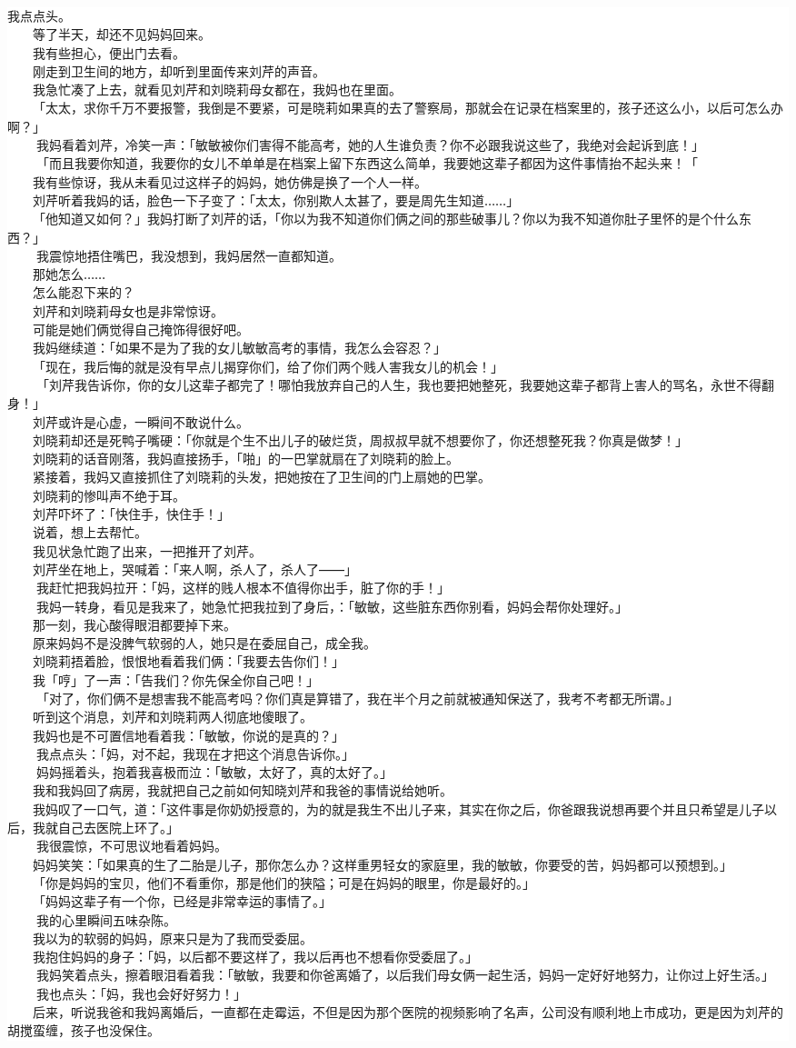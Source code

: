 我点点头。  
&emsp;&emsp;等了半天，却还不见妈妈回来。  
&emsp;&emsp;我有些担心，便出门去看。  
&emsp;&emsp;刚走到卫生间的地方，却听到里面传来刘芹的声音。  
&emsp;&emsp;我急忙凑了上去，就看见刘芹和刘晓莉母女都在，我妈也在里面。  
&emsp;&emsp;「太太，求你千万不要报警，我倒是不要紧，可是晓莉如果真的去了警察局，那就会在记录在档案里的，孩子还这么小，以后可怎么办啊？」  
&emsp;&emsp;
我妈看着刘芹，冷笑一声：「敏敏被你们害得不能高考，她的人生谁负责？你不必跟我说这些了，我绝对会起诉到底！」  
&emsp;&emsp;
「而且我要你知道，我要你的女儿不单单是在档案上留下东西这么简单，我要她这辈子都因为这件事情抬不起头来！「  
&emsp;&emsp;我有些惊讶，我从未看见过这样子的妈妈，她仿佛是换了一个人一样。  
&emsp;&emsp;刘芹听着我妈的话，脸色一下子变了：「太太，你别欺人太甚了，要是周先生知道……」  
&emsp;&emsp;「他知道又如何？」我妈打断了刘芹的话，「你以为我不知道你们俩之间的那些破事儿？你以为我不知道你肚子里怀的是个什么东西？」  
&emsp;&emsp;
我震惊地捂住嘴巴，我没想到，我妈居然一直都知道。  
&emsp;&emsp;那她怎么……  
&emsp;&emsp;怎么能忍下来的？  
&emsp;&emsp;刘芹和刘晓莉母女也是非常惊讶。  
&emsp;&emsp;可能是她们俩觉得自己掩饰得很好吧。  
&emsp;&emsp;我妈继续道：「如果不是为了我的女儿敏敏高考的事情，我怎么会容忍？」  
&emsp;&emsp;「现在，我后悔的就是没有早点儿揭穿你们，给了你们两个贱人害我女儿的机会！」  
&emsp;&emsp;
「刘芹我告诉你，你的女儿这辈子都完了！哪怕我放弃自己的人生，我也要把她整死，我要她这辈子都背上害人的骂名，永世不得翻身！」  
&emsp;&emsp;刘芹或许是心虚，一瞬间不敢说什么。  
&emsp;&emsp;刘晓莉却还是死鸭子嘴硬：「你就是个生不出儿子的破烂货，周叔叔早就不想要你了，你还想整死我？你真是做梦！」  
&emsp;&emsp;刘晓莉的话音刚落，我妈直接扬手，「啪」的一巴掌就扇在了刘晓莉的脸上。  
&emsp;&emsp;紧接着，我妈又直接抓住了刘晓莉的头发，把她按在了卫生间的门上扇她的巴掌。  
&emsp;&emsp;刘晓莉的惨叫声不绝于耳。  
&emsp;&emsp;刘芹吓坏了：「快住手，快住手！」  
&emsp;&emsp;说着，想上去帮忙。  
&emsp;&emsp;我见状急忙跑了出来，一把推开了刘芹。  
&emsp;&emsp;刘芹坐在地上，哭喊着：「来人啊，杀人了，杀人了——」  
&emsp;&emsp;
我赶忙把我妈拉开：「妈，这样的贱人根本不值得你出手，脏了你的手！」  
&emsp;&emsp;
我妈一转身，看见是我来了，她急忙把我拉到了身后，：「敏敏，这些脏东西你别看，妈妈会帮你处理好。」  
&emsp;&emsp;那一刻，我心酸得眼泪都要掉下来。  
&emsp;&emsp;原来妈妈不是没脾气软弱的人，她只是在委屈自己，成全我。  
&emsp;&emsp;刘晓莉捂着脸，恨恨地看着我们俩：「我要去告你们！」  
&emsp;&emsp;我「哼」了一声：「告我们？你先保全你自己吧！」  
&emsp;&emsp;
「对了，你们俩不是想害我不能高考吗？你们真是算错了，我在半个月之前就被通知保送了，我考不考都无所谓。」  
&emsp;&emsp;听到这个消息，刘芹和刘晓莉两人彻底地傻眼了。  
&emsp;&emsp;我妈也是不可置信地看着我：「敏敏，你说的是真的？」  
&emsp;&emsp;
我点点头：「妈，对不起，我现在才把这个消息告诉你。」  
&emsp;&emsp;
妈妈摇着头，抱着我喜极而泣：「敏敏，太好了，真的太好了。」  
&emsp;&emsp;我和我妈回了病房，我就把自己之前如何知晓刘芹和我爸的事情说给她听。  
&emsp;&emsp;我妈叹了一口气，道：「这件事是你奶奶授意的，为的就是我生不出儿子来，其实在你之后，你爸跟我说想再要个并且只希望是儿子以后，我就自己去医院上环了。」  
&emsp;&emsp;
我很震惊，不可思议地看着妈妈。  
&emsp;&emsp;妈妈笑笑：「如果真的生了二胎是儿子，那你怎么办？这样重男轻女的家庭里，我的敏敏，你要受的苦，妈妈都可以预想到。」  
&emsp;&emsp;「你是妈妈的宝贝，他们不看重你，那是他们的狭隘；可是在妈妈的眼里，你是最好的。」  
&emsp;&emsp;「妈妈这辈子有一个你，已经是非常幸运的事情了。」  
&emsp;&emsp;
我的心里瞬间五味杂陈。  
&emsp;&emsp;我以为的软弱的妈妈，原来只是为了我而受委屈。  
&emsp;&emsp;我抱住妈妈的身子：「妈，以后都不要这样了，我以后再也不想看你受委屈了。」  
&emsp;&emsp;
我妈笑着点头，擦着眼泪看着我：「敏敏，我要和你爸离婚了，以后我们母女俩一起生活，妈妈一定好好地努力，让你过上好生活。」  
&emsp;&emsp;
我也点头：「妈，我也会好好努力！」  
&emsp;&emsp;后来，听说我爸和我妈离婚后，一直都在走霉运，不但是因为那个医院的视频影响了名声，公司没有顺利地上市成功，更是因为刘芹的胡搅蛮缠，孩子也没保住。  